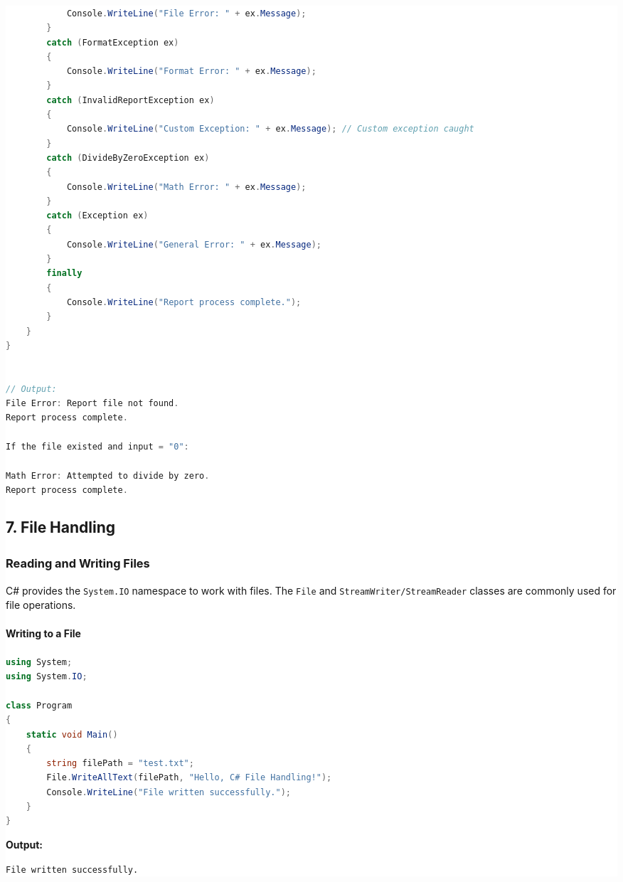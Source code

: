 ```csharp
            Console.WriteLine("File Error: " + ex.Message);
        }
        catch (FormatException ex)
        {
            Console.WriteLine("Format Error: " + ex.Message);
        }
        catch (InvalidReportException ex)
        {
            Console.WriteLine("Custom Exception: " + ex.Message); // Custom exception caught
        }
        catch (DivideByZeroException ex)
        {
            Console.WriteLine("Math Error: " + ex.Message);
        }
        catch (Exception ex)
        {
            Console.WriteLine("General Error: " + ex.Message);
        }
        finally
        {
            Console.WriteLine("Report process complete.");
        }
    }
}


// Output:
File Error: Report file not found.
Report process complete.

If the file existed and input = "0":

Math Error: Attempted to divide by zero.
Report process complete.
```

## **7. File Handling**

### **Reading and Writing Files**
C# provides the `System.IO` namespace to work with files. The `File` and `StreamWriter/StreamReader` classes are commonly used for file operations.

#### **Writing to a File**
```csharp
using System;
using System.IO;

class Program
{
    static void Main()
    {
        string filePath = "test.txt";
        File.WriteAllText(filePath, "Hello, C# File Handling!");
        Console.WriteLine("File written successfully.");
    }
}
```
**Output:**
```
File written successfully.
```
